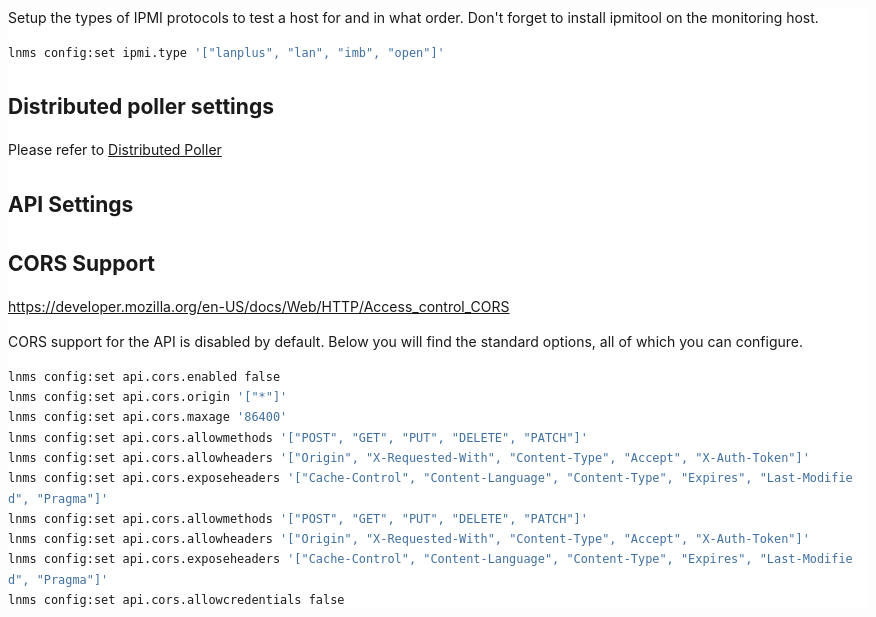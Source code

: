 Setup the types of IPMI protocols to test a host for and in what
order. Don't forget to install ipmitool on the monitoring host.

```bash
lnms config:set ipmi.type '["lanplus", "lan", "imb", "open"]'
```

## Distributed poller settings

Please refer to [Distributed Poller](../Extensions/Distributed-Poller.md)

## API Settings

## CORS Support

<https://developer.mozilla.org/en-US/docs/Web/HTTP/Access_control_CORS>

CORS support for the API is disabled by default. Below you will find
the standard options, all of which you can configure.

```bash
lnms config:set api.cors.enabled false
lnms config:set api.cors.origin '["*"]'
lnms config:set api.cors.maxage '86400'
lnms config:set api.cors.allowmethods '["POST", "GET", "PUT", "DELETE", "PATCH"]'
lnms config:set api.cors.allowheaders '["Origin", "X-Requested-With", "Content-Type", "Accept", "X-Auth-Token"]'
lnms config:set api.cors.exposeheaders '["Cache-Control", "Content-Language", "Content-Type", "Expires", "Last-Modified", "Pragma"]'
lnms config:set api.cors.allowmethods '["POST", "GET", "PUT", "DELETE", "PATCH"]'
lnms config:set api.cors.allowheaders '["Origin", "X-Requested-With", "Content-Type", "Accept", "X-Auth-Token"]'
lnms config:set api.cors.exposeheaders '["Cache-Control", "Content-Language", "Content-Type", "Expires", "Last-Modified", "Pragma"]'
lnms config:set api.cors.allowcredentials false
```
